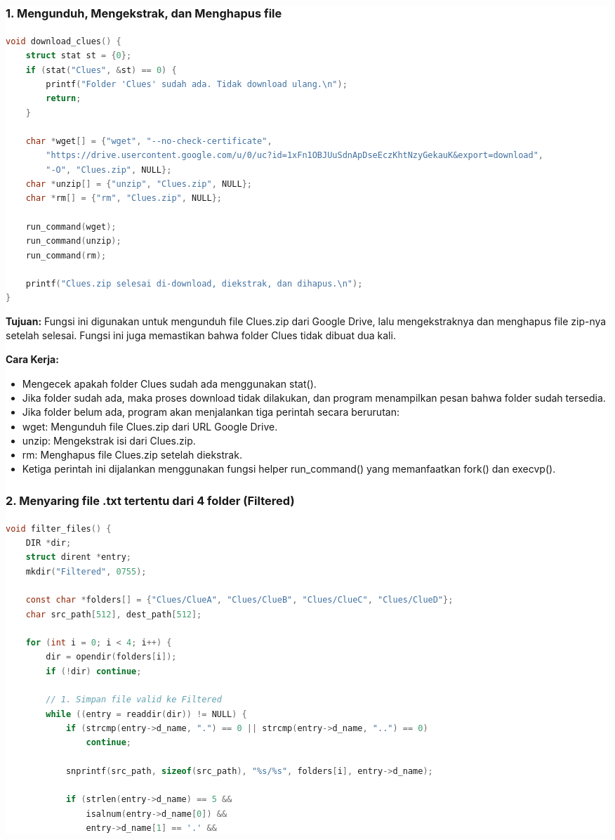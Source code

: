 ### 1. Mengunduh, Mengekstrak, dan Menghapus file
```c
void download_clues() {
    struct stat st = {0};
    if (stat("Clues", &st) == 0) {
        printf("Folder 'Clues' sudah ada. Tidak download ulang.\n");
        return;
    }

    char *wget[] = {"wget", "--no-check-certificate",
        "https://drive.usercontent.google.com/u/0/uc?id=1xFn1OBJUuSdnApDseEczKhtNzyGekauK&export=download",
        "-O", "Clues.zip", NULL};
    char *unzip[] = {"unzip", "Clues.zip", NULL};
    char *rm[] = {"rm", "Clues.zip", NULL};

    run_command(wget);
    run_command(unzip);
    run_command(rm);

    printf("Clues.zip selesai di-download, diekstrak, dan dihapus.\n");
}
```
**Tujuan:** 
Fungsi ini digunakan untuk mengunduh file Clues.zip dari Google Drive, lalu mengekstraknya dan menghapus file zip-nya setelah selesai. Fungsi ini juga memastikan bahwa folder Clues tidak dibuat dua kali.

**Cara Kerja:**
- Mengecek apakah folder Clues sudah ada menggunakan stat().
- Jika folder sudah ada, maka proses download tidak dilakukan, dan program menampilkan pesan bahwa folder sudah tersedia.
- Jika folder belum ada, program akan menjalankan tiga perintah secara berurutan:
- wget: Mengunduh file Clues.zip dari URL Google Drive.
- unzip: Mengekstrak isi dari Clues.zip.
- rm: Menghapus file Clues.zip setelah diekstrak.
- Ketiga perintah ini dijalankan menggunakan fungsi helper run_command() yang memanfaatkan fork() dan execvp().

### 2. Menyaring file .txt tertentu dari 4 folder (Filtered)
```c
void filter_files() {
    DIR *dir;
    struct dirent *entry;
    mkdir("Filtered", 0755);

    const char *folders[] = {"Clues/ClueA", "Clues/ClueB", "Clues/ClueC", "Clues/ClueD"};
    char src_path[512], dest_path[512];

    for (int i = 0; i < 4; i++) {
        dir = opendir(folders[i]);
        if (!dir) continue;

        // 1. Simpan file valid ke Filtered
        while ((entry = readdir(dir)) != NULL) {
            if (strcmp(entry->d_name, ".") == 0 || strcmp(entry->d_name, "..") == 0)
                continue;

            snprintf(src_path, sizeof(src_path), "%s/%s", folders[i], entry->d_name);

            if (strlen(entry->d_name) == 5 &&
                isalnum(entry->d_name[0]) &&
                entry->d_name[1] == '.' &&
```